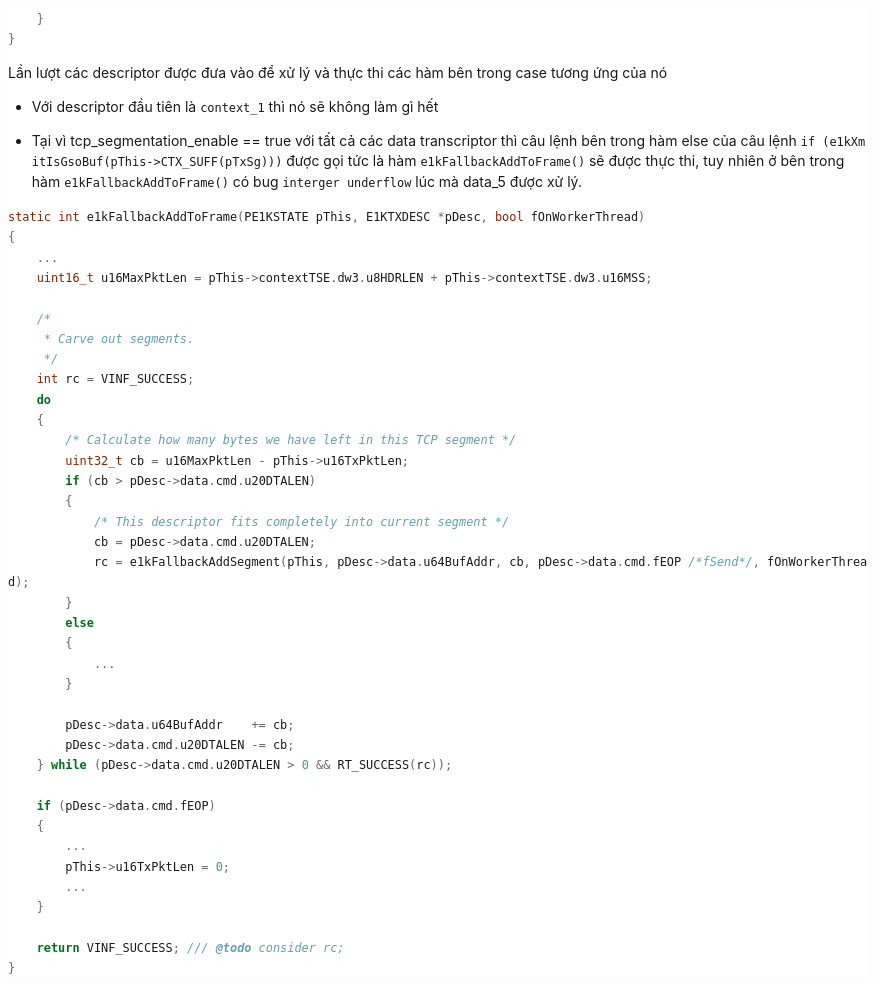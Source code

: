 ```c
    }
}
```
Lần lượt các descriptor được đưa vào để xử lý và thực thi các hàm bên trong case tương ứng của nó

* Với descriptor đầu tiên là `context_1` thì nó sẽ không làm gì hết

* Tại vì tcp_segmentation_enable == true với tất cả các data transcriptor thì câu lệnh bên trong hàm else của câu lệnh `if (e1kXmitIsGsoBuf(pThis->CTX_SUFF(pTxSg)))` được gọi tức là hàm `e1kFallbackAddToFrame()` sẽ được thực thi, tuy nhiên ở bên trong hàm `e1kFallbackAddToFrame()` có bug `interger underflow` lúc mà data_5 được xử lý. 

```c
static int e1kFallbackAddToFrame(PE1KSTATE pThis, E1KTXDESC *pDesc, bool fOnWorkerThread)
{
    ...
    uint16_t u16MaxPktLen = pThis->contextTSE.dw3.u8HDRLEN + pThis->contextTSE.dw3.u16MSS;

    /*
     * Carve out segments.
     */
    int rc = VINF_SUCCESS;
    do
    {
        /* Calculate how many bytes we have left in this TCP segment */
        uint32_t cb = u16MaxPktLen - pThis->u16TxPktLen;
        if (cb > pDesc->data.cmd.u20DTALEN)
        {
            /* This descriptor fits completely into current segment */
            cb = pDesc->data.cmd.u20DTALEN;
            rc = e1kFallbackAddSegment(pThis, pDesc->data.u64BufAddr, cb, pDesc->data.cmd.fEOP /*fSend*/, fOnWorkerThread);
        }
        else
        {
            ...
        }

        pDesc->data.u64BufAddr    += cb;
        pDesc->data.cmd.u20DTALEN -= cb;
    } while (pDesc->data.cmd.u20DTALEN > 0 && RT_SUCCESS(rc));

    if (pDesc->data.cmd.fEOP)
    {
        ...
        pThis->u16TxPktLen = 0;
        ...
    }

    return VINF_SUCCESS; /// @todo consider rc;
}
```
